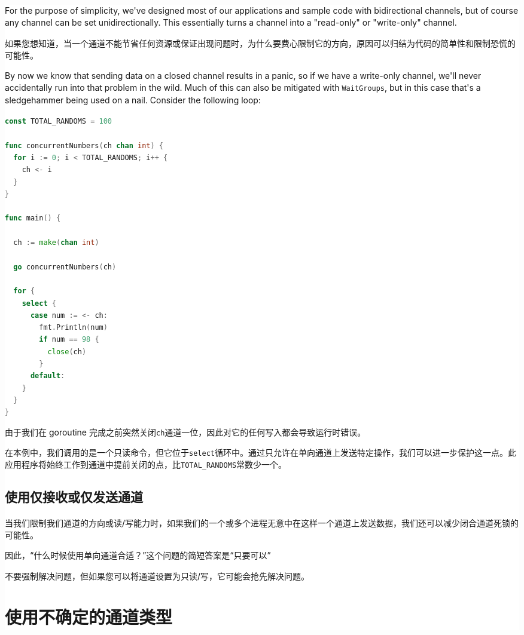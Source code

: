 For the purpose of simplicity, we've designed most of our applications and sample code with bidirectional channels, but of course any channel can be set unidirectionally. This essentially turns a channel into a "read-only" or "write-only" channel.

如果您想知道，当一个通道不能节省任何资源或保证出现问题时，为什么要费心限制它的方向，原因可以归结为代码的简单性和限制恐慌的可能性。

By now we know that sending data on a closed channel results in a panic, so if we have a write-only channel, we'll never accidentally run into that problem in the wild. Much of this can also be mitigated with `WaitGroups`, but in this case that's a sledgehammer being used on a nail. Consider the following loop:

```go
const TOTAL_RANDOMS = 100

func concurrentNumbers(ch chan int) {
  for i := 0; i < TOTAL_RANDOMS; i++ {
    ch <- i
  }
}

func main() {

  ch := make(chan int)

  go concurrentNumbers(ch)

  for {
    select {
      case num := <- ch:
        fmt.Println(num)
        if num == 98 {
          close(ch)
        }
      default:
    }
  }
}
```

由于我们在 goroutine 完成之前突然关闭`ch`通道一位，因此对它的任何写入都会导致运行时错误。

在本例中，我们调用的是一个只读命令，但它位于`select`循环中。通过只允许在单向通道上发送特定操作，我们可以进一步保护这一点。此应用程序将始终工作到通道中提前关闭的点，比`TOTAL_RANDOMS`常数少一个。

## 使用仅接收或仅发送通道

当我们限制我们通道的方向或读/写能力时，如果我们的一个或多个进程无意中在这样一个通道上发送数据，我们还可以减少闭合通道死锁的可能性。

因此，“什么时候使用单向通道合适？”这个问题的简短答案是“只要可以”

不要强制解决问题，但如果您可以将通道设置为只读/写，它可能会抢先解决问题。

# 使用不确定的通道类型
